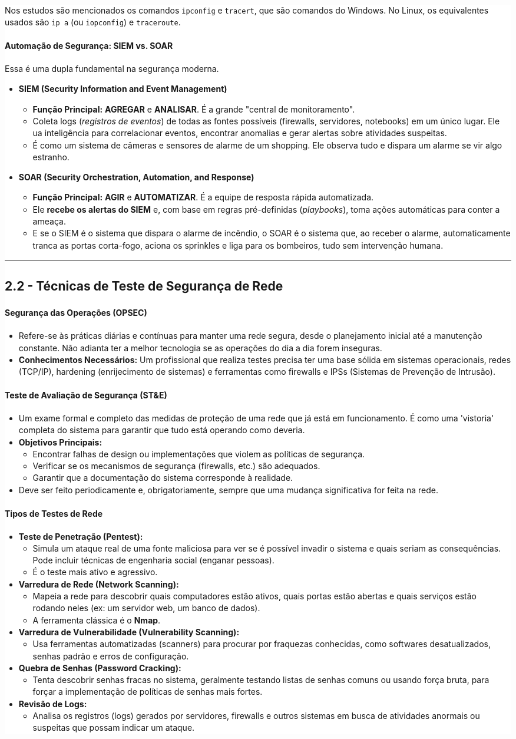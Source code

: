 Nos estudos são mencionados os comandos `ipconfig` e `tracert`, que são comandos do Windows. No Linux, os equivalentes usados são `ip a` (ou `iopconfig`) e `traceroute`.

#### Automação de Segurança: SIEM vs. SOAR

Essa é uma dupla fundamental na segurança moderna.

- **SIEM (Security Information and Event Management)**
    - **Função Principal:** **AGREGAR** e **ANALISAR**. É a grande "central de monitoramento".
    - Coleta logs (*registros de eventos*) de todas as fontes possíveis (firewalls, servidores, notebooks) em um único lugar. Ele ua inteligência para correlacionar eventos, encontrar anomalias e gerar alertas sobre atividades suspeitas.
    - É como um sistema de câmeras e sensores de alarme de um shopping. Ele observa tudo e dispara um alarme se vir algo estranho.

- **SOAR (Security Orchestration, Automation, and Response)**
    - **Função Principal:** **AGIR** e **AUTOMATIZAR**. É a equipe de resposta rápida automatizada.
    - Ele **recebe os alertas do SIEM** e, com base em regras pré-definidas (*playbooks*), toma ações automáticas para conter a ameaça.
    - E se o SIEM é o sistema que dispara o alarme de incêndio, o SOAR é o sistema que, ao receber o alarme, automaticamente tranca as portas corta-fogo, aciona os sprinkles e liga para os bombeiros, tudo sem intervenção humana.

---

## 2.2 - Técnicas de Teste de Segurança de Rede

#### Segurança das Operações (OPSEC)

- Refere-se às práticas diárias e contínuas para manter uma rede segura, desde o planejamento inicial até a manutenção constante. Não adianta ter a melhor tecnologia se as operações do dia a dia forem inseguras.
- **Conhecimentos Necessários:** Um profissional que realiza testes precisa ter uma base sólida em sistemas operacionais, redes (TCP/IP), hardening (enrijecimento de sistemas) e ferramentas como firewalls e IPSs (Sistemas de Prevenção de Intrusão).

#### Teste de Avaliação de Segurança (ST&E)

- Um exame formal e completo das medidas de proteção de uma rede que já está em funcionamento. É como uma 'vistoria' completa do sistema para garantir que tudo está operando como deveria.
- **Objetivos Principais:**
    - Encontrar falhas de design ou implementações que violem as políticas de segurança.
    - Verificar se os mecanismos de segurança (firewalls, etc.) são adequados.
    - Garantir que a documentação do sistema corresponde à realidade.
- Deve ser feito periodicamente e, obrigatoriamente, sempre que uma mudança significativa for feita na rede.

#### Tipos de Testes de Rede

- **Teste de Penetração (Pentest):**
    - Simula um ataque real de uma fonte maliciosa para ver se é possível invadir o sistema e quais seriam as consequências. Pode incluir técnicas de engenharia social (enganar pessoas).
    - É o teste mais ativo e agressivo.
- **Varredura de Rede (Network Scanning):**
    - Mapeia a rede para descobrir quais computadores estão ativos, quais portas estão abertas e quais serviços estão rodando neles (ex: um servidor web, um banco de dados).
    - A ferramenta clássica é o **Nmap**.
- **Varredura de Vulnerabilidade (Vulnerability Scanning):**
    - Usa ferramentas automatizadas (scanners) para procurar por fraquezas conhecidas, como softwares desatualizados, senhas padrão e erros de configuração.
- **Quebra de Senhas (Password Cracking):**
    - Tenta descobrir senhas fracas no sistema, geralmente testando listas de senhas comuns ou usando força bruta, para forçar a implementação de políticas de senhas mais fortes.
- **Revisão de Logs:**
    - Analisa os registros (logs) gerados por servidores, firewalls e outros sistemas em busca de atividades anormais ou suspeitas que possam indicar um ataque.